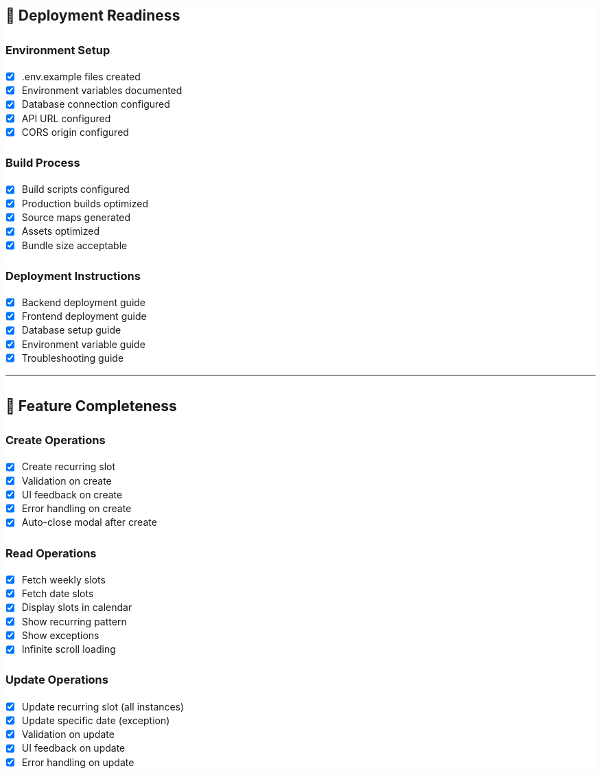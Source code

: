 ## 🚀 Deployment Readiness

### Environment Setup
- [x] .env.example files created
- [x] Environment variables documented
- [x] Database connection configured
- [x] API URL configured
- [x] CORS origin configured

### Build Process
- [x] Build scripts configured
- [x] Production builds optimized
- [x] Source maps generated
- [x] Assets optimized
- [x] Bundle size acceptable

### Deployment Instructions
- [x] Backend deployment guide
- [x] Frontend deployment guide
- [x] Database setup guide
- [x] Environment variable guide
- [x] Troubleshooting guide

---

## 🎯 Feature Completeness

### Create Operations
- [x] Create recurring slot
- [x] Validation on create
- [x] UI feedback on create
- [x] Error handling on create
- [x] Auto-close modal after create

### Read Operations
- [x] Fetch weekly slots
- [x] Fetch date slots
- [x] Display slots in calendar
- [x] Show recurring pattern
- [x] Show exceptions
- [x] Infinite scroll loading

### Update Operations
- [x] Update recurring slot (all instances)
- [x] Update specific date (exception)
- [x] Validation on update
- [x] UI feedback on update
- [x] Error handling on update
